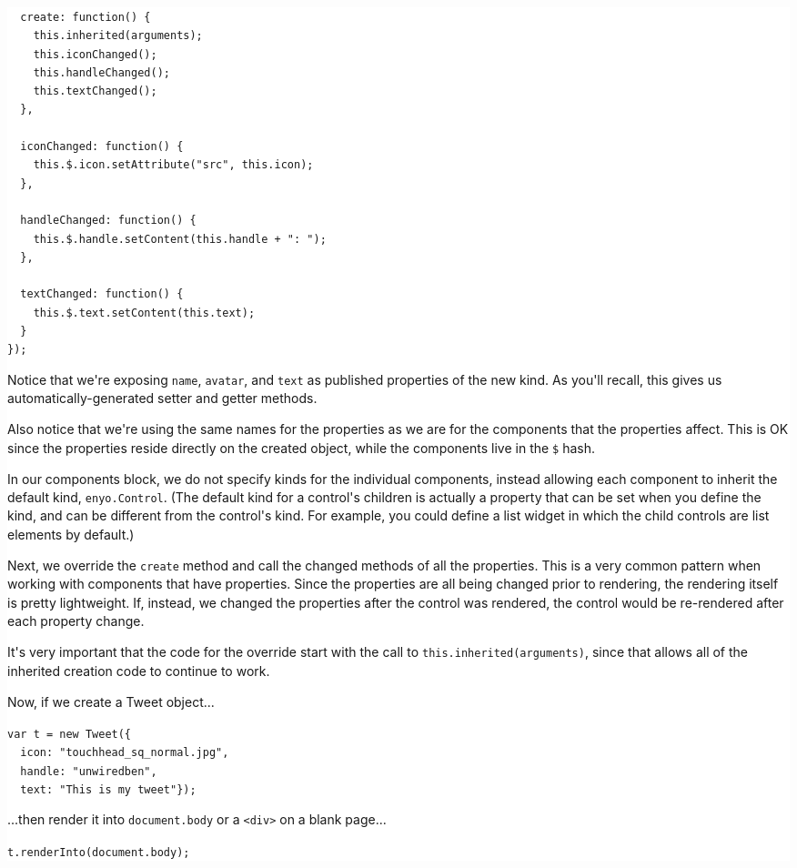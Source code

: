       create: function() {
        this.inherited(arguments);
        this.iconChanged();
        this.handleChanged();
        this.textChanged();
      },

      iconChanged: function() {
        this.$.icon.setAttribute("src", this.icon);
      },

      handleChanged: function() {
        this.$.handle.setContent(this.handle + ": ");
      },

      textChanged: function() {
        this.$.text.setContent(this.text);
      }
    });

Notice that we're exposing `name`, `avatar`, and `text` as published properties
of the new kind.  As you'll recall, this gives us automatically-generated setter
and getter methods.

Also notice that we're using the same names for the properties as we are for the
components that the properties affect.  This is OK since the properties reside
directly on the created object, while the components live in the `$` hash.

In our components block, we do not specify kinds for the individual components,
instead allowing each component to inherit the default kind, `enyo.Control`.
(The default kind for a control's children is actually a property that can be
set when you define the kind, and can be different from the control's kind.  For
example, you could define a list widget in which the child controls are list
elements by default.)

Next, we override the `create` method and call the changed methods of all the
properties.  This is a very common pattern when working with components that
have properties.  Since the properties are all being changed prior to rendering,
the rendering itself is pretty lightweight.  If, instead, we changed the
properties after the control was rendered, the control would be re-rendered after
each property change.

It's very important that the code for the override start with the call to
`this.inherited(arguments)`, since that allows all of the inherited creation
code to continue to work.

Now, if we create a Tweet object...

    var t = new Tweet({
      icon: "touchhead_sq_normal.jpg",
      handle: "unwiredben", 
      text: "This is my tweet"});

...then render it into `document.body` or a `<div>` on a blank page...

    t.renderInto(document.body);
